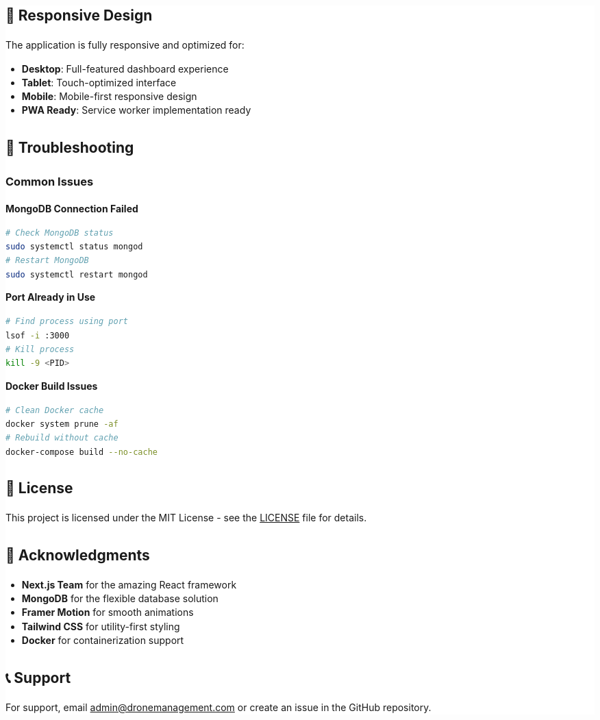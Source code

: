 ## 📱 Responsive Design

The application is fully responsive and optimized for:
- **Desktop**: Full-featured dashboard experience
- **Tablet**: Touch-optimized interface
- **Mobile**: Mobile-first responsive design
- **PWA Ready**: Service worker implementation ready

## 🐛 Troubleshooting

### Common Issues

**MongoDB Connection Failed**
```bash
# Check MongoDB status
sudo systemctl status mongod
# Restart MongoDB
sudo systemctl restart mongod
```

**Port Already in Use**
```bash
# Find process using port
lsof -i :3000
# Kill process
kill -9 <PID>
```

**Docker Build Issues**
```bash
# Clean Docker cache
docker system prune -af
# Rebuild without cache
docker-compose build --no-cache
```

## 📄 License

This project is licensed under the MIT License - see the [LICENSE](LICENSE) file for details.

## 🙏 Acknowledgments

- **Next.js Team** for the amazing React framework
- **MongoDB** for the flexible database solution
- **Framer Motion** for smooth animations
- **Tailwind CSS** for utility-first styling
- **Docker** for containerization support

## 📞 Support

For support, email admin@dronemanagement.com or create an issue in the GitHub repository.
